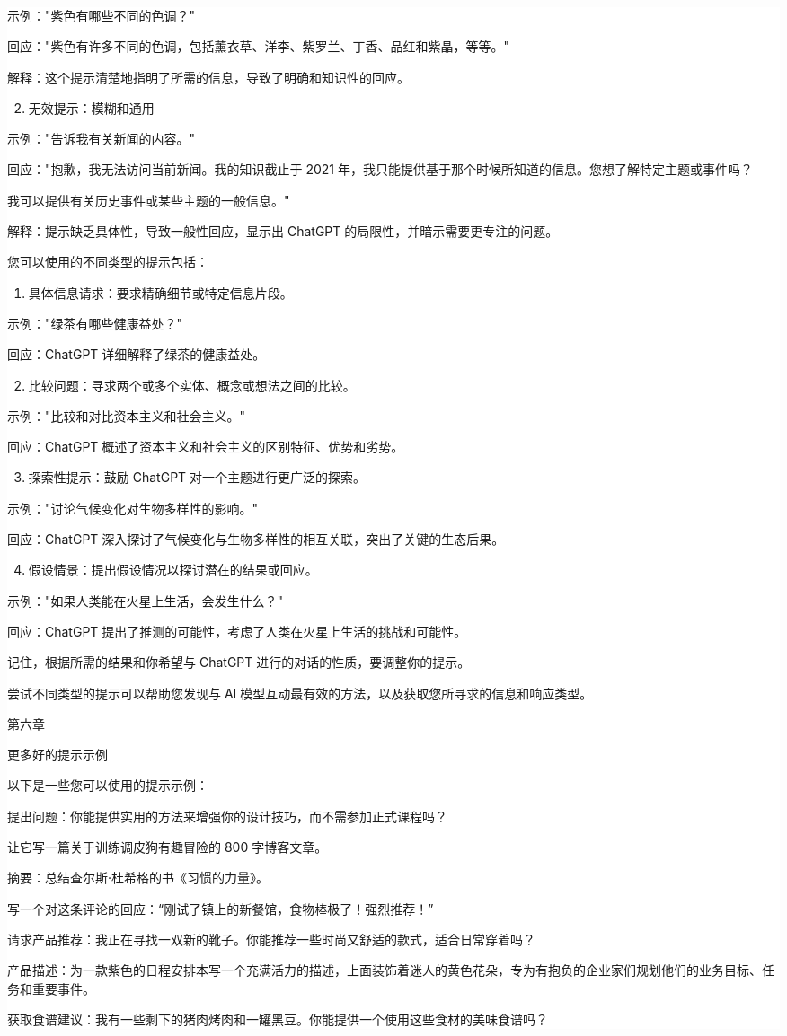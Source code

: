 示例："紫色有哪些不同的色调？"

回应："紫色有许多不同的色调，包括薰衣草、洋李、紫罗兰、丁香、品红和紫晶，等等。"

解释：这个提示清楚地指明了所需的信息，导致了明确和知识性的回应。

2. 无效提示：模糊和通用

示例："告诉我有关新闻的内容。"

回应："抱歉，我无法访问当前新闻。我的知识截止于 2021 年，我只能提供基于那个时候所知道的信息。您想了解特定主题或事件吗？

我可以提供有关历史事件或某些主题的一般信息。"

解释：提示缺乏具体性，导致一般性回应，显示出 ChatGPT 的局限性，并暗示需要更专注的问题。

您可以使用的不同类型的提示包括：

1. 具体信息请求：要求精确细节或特定信息片段。

示例："绿茶有哪些健康益处？"

回应：ChatGPT 详细解释了绿茶的健康益处。

2. 比较问题：寻求两个或多个实体、概念或想法之间的比较。

示例："比较和对比资本主义和社会主义。"

回应：ChatGPT 概述了资本主义和社会主义的区别特征、优势和劣势。

3. 探索性提示：鼓励 ChatGPT 对一个主题进行更广泛的探索。

示例："讨论气候变化对生物多样性的影响。"

回应：ChatGPT 深入探讨了气候变化与生物多样性的相互关联，突出了关键的生态后果。

4. 假设情景：提出假设情况以探讨潜在的结果或回应。

示例："如果人类能在火星上生活，会发生什么？"

回应：ChatGPT 提出了推测的可能性，考虑了人类在火星上生活的挑战和可能性。

记住，根据所需的结果和你希望与 ChatGPT 进行的对话的性质，要调整你的提示。

尝试不同类型的提示可以帮助您发现与 AI 模型互动最有效的方法，以及获取您所寻求的信息和响应类型。


第六章

更多好的提示示例

以下是一些您可以使用的提示示例：

提出问题：你能提供实用的方法来增强你的设计技巧，而不需参加正式课程吗？

让它写一篇关于训练调皮狗有趣冒险的 800 字博客文章。

摘要：总结查尔斯·杜希格的书《习惯的力量》。

写一个对这条评论的回应：“刚试了镇上的新餐馆，食物棒极了！强烈推荐！”

请求产品推荐：我正在寻找一双新的靴子。你能推荐一些时尚又舒适的款式，适合日常穿着吗？

产品描述：为一款紫色的日程安排本写一个充满活力的描述，上面装饰着迷人的黄色花朵，专为有抱负的企业家们规划他们的业务目标、任务和重要事件。

获取食谱建议：我有一些剩下的猪肉烤肉和一罐黑豆。你能提供一个使用这些食材的美味食谱吗？
